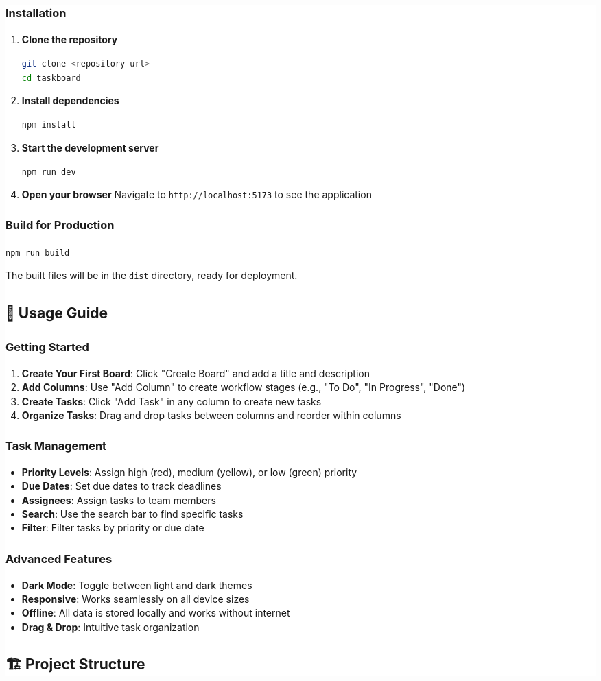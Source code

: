 ### Installation

1. **Clone the repository**
   ```bash
   git clone <repository-url>
   cd taskboard
   ```

2. **Install dependencies**
   ```bash
   npm install
   ```

3. **Start the development server**
   ```bash
   npm run dev
   ```

4. **Open your browser**
   Navigate to `http://localhost:5173` to see the application

### Build for Production

```bash
npm run build
```

The built files will be in the `dist` directory, ready for deployment.

## 📱 Usage Guide

### Getting Started
1. **Create Your First Board**: Click "Create Board" and add a title and description
2. **Add Columns**: Use "Add Column" to create workflow stages (e.g., "To Do", "In Progress", "Done")
3. **Create Tasks**: Click "Add Task" in any column to create new tasks
4. **Organize Tasks**: Drag and drop tasks between columns and reorder within columns

### Task Management
- **Priority Levels**: Assign high (red), medium (yellow), or low (green) priority
- **Due Dates**: Set due dates to track deadlines
- **Assignees**: Assign tasks to team members
- **Search**: Use the search bar to find specific tasks
- **Filter**: Filter tasks by priority or due date

### Advanced Features
- **Dark Mode**: Toggle between light and dark themes
- **Responsive**: Works seamlessly on all device sizes
- **Offline**: All data is stored locally and works without internet
- **Drag & Drop**: Intuitive task organization

## 🏗️ Project Structure
